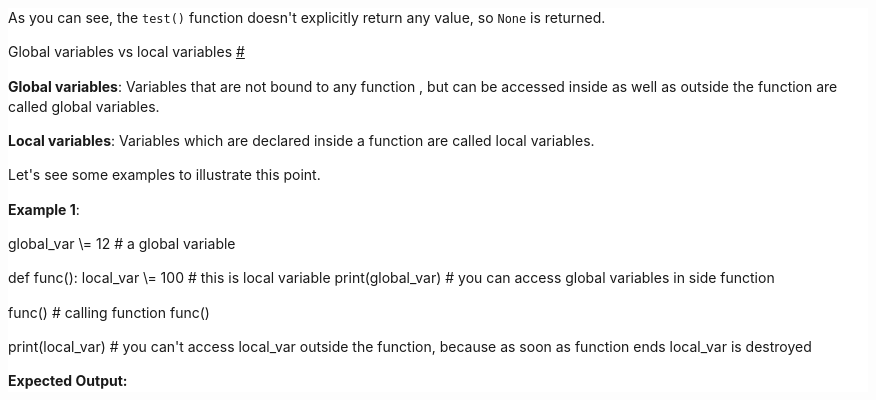 <span class="text-4505230f--TextH400-3033861f--textContentFamily-49a318e1"><span data-key="ba4b15068c4a46a88bb49b8a352222d9"><span data-offset-key="ba4b15068c4a46a88bb49b8a352222d9:0">As you can see, the </span><span data-offset-key="ba4b15068c4a46a88bb49b8a352222d9:1">`test()`</span><span data-offset-key="ba4b15068c4a46a88bb49b8a352222d9:2"> function doesn't explicitly return any value, so </span><span data-offset-key="ba4b15068c4a46a88bb49b8a352222d9:3">`None`</span><span data-offset-key="ba4b15068c4a46a88bb49b8a352222d9:4"> is returned.</span></span></span>

<span class="text-4505230f--HeadingH600-23f228db--textContentFamily-49a318e1"><span data-key="a03da9e6f8a34a20838e2f55bcb9bbe2"><span data-offset-key="a03da9e6f8a34a20838e2f55bcb9bbe2:0">Global variables vs local variables </span></span><a href="https://thepythonguru.com/python-functions/#global-variables-vs-local-variables" class="link-a079aa82--primary-53a25e66--link-faf6c434"><span data-key="a1dc7bcadab74b25adbef5b89a3f8d74"><span data-offset-key="a1dc7bcadab74b25adbef5b89a3f8d74:0">#</span></span></a><span data-key="dd5bf59bfe3040459446d3b4de02e369"><span data-offset-key="dd5bf59bfe3040459446d3b4de02e369:0"><span data-slate-zero-width="z">​</span></span></span></span>

<span class="text-4505230f--TextH400-3033861f--textContentFamily-49a318e1"><span data-key="89081ea13650487594b4a1a771fca1ce"><span data-offset-key="89081ea13650487594b4a1a771fca1ce:0">**Global variables**</span><span data-offset-key="89081ea13650487594b4a1a771fca1ce:1">: Variables that are not bound to any function , but can be accessed inside as well as outside the function are called global variables.</span></span></span>

<span class="text-4505230f--TextH400-3033861f--textContentFamily-49a318e1"><span data-key="14dee4f31de74e9a9ef04d353b480cc2"><span data-offset-key="14dee4f31de74e9a9ef04d353b480cc2:0">**Local variables**</span><span data-offset-key="14dee4f31de74e9a9ef04d353b480cc2:1">: Variables which are declared inside a function are called local variables.</span></span></span>

<span class="text-4505230f--TextH400-3033861f--textContentFamily-49a318e1"><span data-key="c9c509c2ae144c6ab15c5fd2f3966ba2"><span data-offset-key="c9c509c2ae144c6ab15c5fd2f3966ba2:0">Let's see some examples to illustrate this point.</span></span></span>

<span class="text-4505230f--TextH400-3033861f--textContentFamily-49a318e1"><span data-key="ba41af3030524fd3a5532e8618c12304"><span data-offset-key="ba41af3030524fd3a5532e8618c12304:0">**Example 1**</span><span data-offset-key="ba41af3030524fd3a5532e8618c12304:1">:</span></span></span>

<span class="text-4505230f--TextH400-3033861f--textContentFamily-49a318e1"><span data-key="11c9f9f69127474487b6d6145ed7d045"><span data-offset-key="11c9f9f69127474487b6d6145ed7d045:0">global\_var \\= 12 \# a global variable</span></span></span>

<span class="text-4505230f--TextH400-3033861f--textContentFamily-49a318e1"><span data-key="845552abda3745eca6073d44b17df3b6"><span data-offset-key="845552abda3745eca6073d44b17df3b6:0">def func(): local\_var \\= 100 \# this is local variable print(global\_var) \# you can access global variables in side function</span></span></span>

<span class="text-4505230f--TextH400-3033861f--textContentFamily-49a318e1"><span data-key="550ed00afa984931a5f2f7a1785ce309"><span data-offset-key="550ed00afa984931a5f2f7a1785ce309:0">func() \# calling function func()</span></span></span>

<span class="text-4505230f--HeadingH700-04e1a2a3--textContentFamily-49a318e1"><span data-key="292ba2b900b74310a9a7b90f8fc28a7b"><span data-offset-key="292ba2b900b74310a9a7b90f8fc28a7b:0">print(local\_var) \# you can't access local\_var outside the function, because as soon as function ends local\_var is destroyed</span></span></span>

<span class="text-4505230f--TextH400-3033861f--textContentFamily-49a318e1"><span data-key="5bf7a84aae594008bfa74d37ee1ae320"><span data-offset-key="5bf7a84aae594008bfa74d37ee1ae320:0">**Expected Output:**</span></span></span>
